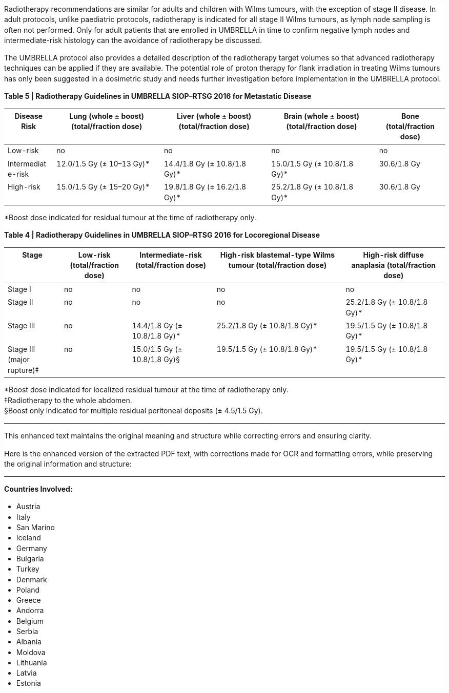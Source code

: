 Radiotherapy recommendations are similar for adults and children with Wilms tumours, with the exception of stage II disease. In adult protocols, unlike paediatric protocols, radiotherapy is indicated for all stage II Wilms tumours, as lymph node sampling is often not performed. Only for adult patients that are enrolled in UMBRELLA in time to confirm negative lymph nodes and intermediate-risk histology can the avoidance of radiotherapy be discussed.

The UMBRELLA protocol also provides a detailed description of the radiotherapy target volumes so that advanced radiotherapy techniques can be applied if they are available. The potential role of proton therapy for flank irradiation in treating Wilms tumours has only been suggested in a dosimetric study and needs further investigation before implementation in the UMBRELLA protocol.

**Table 5 | Radiotherapy Guidelines in UMBRELLA SIOP–RTSG 2016 for Metastatic Disease**

| Disease Risk      | Lung (whole ± boost) (total/fraction dose) | Liver (whole ± boost) (total/fraction dose) | Brain (whole ± boost) (total/fraction dose) | Bone (total/fraction dose) |
|-------------------|--------------------------------------------|----------------------------------------------|-----------------------------------------------|-----------------------------|
| Low-risk          | no                                         | no                                           | no                                            | no                          |
| Intermediate-risk | 12.0/1.5 Gy (± 10–13 Gy)*                 | 14.4/1.8 Gy (± 10.8/1.8 Gy)*                | 15.0/1.5 Gy (± 10.8/1.8 Gy)*                  | 30.6/1.8 Gy                 |
| High-risk         | 15.0/1.5 Gy (± 15–20 Gy)*                 | 19.8/1.8 Gy (± 16.2/1.8 Gy)*                | 25.2/1.8 Gy (± 10.8/1.8 Gy)*                  | 30.6/1.8 Gy                 |

*Boost dose indicated for residual tumour at the time of radiotherapy only.

**Table 4 | Radiotherapy Guidelines in UMBRELLA SIOP–RTSG 2016 for Locoregional Disease**

| Stage              | Low-risk (total/fraction dose) | Intermediate-risk (total/fraction dose) | High-risk blastemal-type Wilms tumour (total/fraction dose) | High-risk diffuse anaplasia (total/fraction dose) |
|--------------------|----------------------------------|-----------------------------------------|------------------------------------------------------------|---------------------------------------------------|
| Stage I            | no                               | no                                      | no                                                         | no                                                |
| Stage II           | no                               | no                                      | no                                                         | 25.2/1.8 Gy (± 10.8/1.8 Gy)*                     |
| Stage III          | no                               | 14.4/1.8 Gy (± 10.8/1.8 Gy)*           | 25.2/1.8 Gy (± 10.8/1.8 Gy)*                              | 19.5/1.5 Gy (± 10.8/1.8 Gy)*                      |
| Stage III (major rupture)‡ | no                   | 15.0/1.5 Gy (± 10.8/1.8 Gy)§           | 19.5/1.5 Gy (± 10.8/1.8 Gy)*                              | 19.5/1.5 Gy (± 10.8/1.8 Gy)*                      |

*Boost dose indicated for localized residual tumour at the time of radiotherapy only.  
‡Radiotherapy to the whole abdomen.  
§Boost only indicated for multiple residual peritoneal deposits (± 4.5/1.5 Gy).

---

This enhanced text maintains the original meaning and structure while correcting errors and ensuring clarity.

Here is the enhanced version of the extracted PDF text, with corrections made for OCR and formatting errors, while preserving the original information and structure:

---

**Countries Involved:**

- Austria
- Italy
- San Marino
- Iceland
- Germany
- Bulgaria
- Turkey
- Denmark
- Poland
- Greece
- Andorra
- Belgium
- Serbia
- Albania
- Moldova
- Lithuania
- Latvia
- Estonia